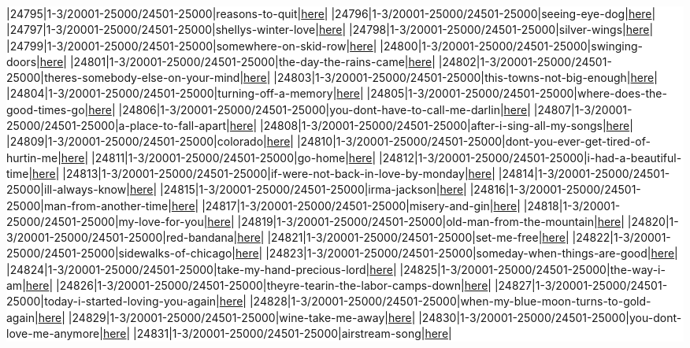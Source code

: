 |24795|1-3/20001-25000/24501-25000|reasons-to-quit|[here](https://cdn.jsdelivr.net/gh/guitarchord/c1-3/20001-25000/24501-25000/reasons-to-quit.webp)|
|24796|1-3/20001-25000/24501-25000|seeing-eye-dog|[here](https://cdn.jsdelivr.net/gh/guitarchord/c1-3/20001-25000/24501-25000/seeing-eye-dog.webp)|
|24797|1-3/20001-25000/24501-25000|shellys-winter-love|[here](https://cdn.jsdelivr.net/gh/guitarchord/c1-3/20001-25000/24501-25000/shellys-winter-love.webp)|
|24798|1-3/20001-25000/24501-25000|silver-wings|[here](https://cdn.jsdelivr.net/gh/guitarchord/c1-3/20001-25000/24501-25000/silver-wings.webp)|
|24799|1-3/20001-25000/24501-25000|somewhere-on-skid-row|[here](https://cdn.jsdelivr.net/gh/guitarchord/c1-3/20001-25000/24501-25000/somewhere-on-skid-row.webp)|
|24800|1-3/20001-25000/24501-25000|swinging-doors|[here](https://cdn.jsdelivr.net/gh/guitarchord/c1-3/20001-25000/24501-25000/swinging-doors.webp)|
|24801|1-3/20001-25000/24501-25000|the-day-the-rains-came|[here](https://cdn.jsdelivr.net/gh/guitarchord/c1-3/20001-25000/24501-25000/the-day-the-rains-came.webp)|
|24802|1-3/20001-25000/24501-25000|theres-somebody-else-on-your-mind|[here](https://cdn.jsdelivr.net/gh/guitarchord/c1-3/20001-25000/24501-25000/theres-somebody-else-on-your-mind.webp)|
|24803|1-3/20001-25000/24501-25000|this-towns-not-big-enough|[here](https://cdn.jsdelivr.net/gh/guitarchord/c1-3/20001-25000/24501-25000/this-towns-not-big-enough.webp)|
|24804|1-3/20001-25000/24501-25000|turning-off-a-memory|[here](https://cdn.jsdelivr.net/gh/guitarchord/c1-3/20001-25000/24501-25000/turning-off-a-memory.webp)|
|24805|1-3/20001-25000/24501-25000|where-does-the-good-times-go|[here](https://cdn.jsdelivr.net/gh/guitarchord/c1-3/20001-25000/24501-25000/where-does-the-good-times-go.webp)|
|24806|1-3/20001-25000/24501-25000|you-dont-have-to-call-me-darlin|[here](https://cdn.jsdelivr.net/gh/guitarchord/c1-3/20001-25000/24501-25000/you-dont-have-to-call-me-darlin.webp)|
|24807|1-3/20001-25000/24501-25000|a-place-to-fall-apart|[here](https://cdn.jsdelivr.net/gh/guitarchord/c1-3/20001-25000/24501-25000/a-place-to-fall-apart.webp)|
|24808|1-3/20001-25000/24501-25000|after-i-sing-all-my-songs|[here](https://cdn.jsdelivr.net/gh/guitarchord/c1-3/20001-25000/24501-25000/after-i-sing-all-my-songs.webp)|
|24809|1-3/20001-25000/24501-25000|colorado|[here](https://cdn.jsdelivr.net/gh/guitarchord/c1-3/20001-25000/24501-25000/colorado.webp)|
|24810|1-3/20001-25000/24501-25000|dont-you-ever-get-tired-of-hurtin-me|[here](https://cdn.jsdelivr.net/gh/guitarchord/c1-3/20001-25000/24501-25000/dont-you-ever-get-tired-of-hurtin-me.webp)|
|24811|1-3/20001-25000/24501-25000|go-home|[here](https://cdn.jsdelivr.net/gh/guitarchord/c1-3/20001-25000/24501-25000/go-home.webp)|
|24812|1-3/20001-25000/24501-25000|i-had-a-beautiful-time|[here](https://cdn.jsdelivr.net/gh/guitarchord/c1-3/20001-25000/24501-25000/i-had-a-beautiful-time.webp)|
|24813|1-3/20001-25000/24501-25000|if-were-not-back-in-love-by-monday|[here](https://cdn.jsdelivr.net/gh/guitarchord/c1-3/20001-25000/24501-25000/if-were-not-back-in-love-by-monday.webp)|
|24814|1-3/20001-25000/24501-25000|ill-always-know|[here](https://cdn.jsdelivr.net/gh/guitarchord/c1-3/20001-25000/24501-25000/ill-always-know.webp)|
|24815|1-3/20001-25000/24501-25000|irma-jackson|[here](https://cdn.jsdelivr.net/gh/guitarchord/c1-3/20001-25000/24501-25000/irma-jackson.webp)|
|24816|1-3/20001-25000/24501-25000|man-from-another-time|[here](https://cdn.jsdelivr.net/gh/guitarchord/c1-3/20001-25000/24501-25000/man-from-another-time.webp)|
|24817|1-3/20001-25000/24501-25000|misery-and-gin|[here](https://cdn.jsdelivr.net/gh/guitarchord/c1-3/20001-25000/24501-25000/misery-and-gin.webp)|
|24818|1-3/20001-25000/24501-25000|my-love-for-you|[here](https://cdn.jsdelivr.net/gh/guitarchord/c1-3/20001-25000/24501-25000/my-love-for-you.webp)|
|24819|1-3/20001-25000/24501-25000|old-man-from-the-mountain|[here](https://cdn.jsdelivr.net/gh/guitarchord/c1-3/20001-25000/24501-25000/old-man-from-the-mountain.webp)|
|24820|1-3/20001-25000/24501-25000|red-bandana|[here](https://cdn.jsdelivr.net/gh/guitarchord/c1-3/20001-25000/24501-25000/red-bandana.webp)|
|24821|1-3/20001-25000/24501-25000|set-me-free|[here](https://cdn.jsdelivr.net/gh/guitarchord/c1-3/20001-25000/24501-25000/set-me-free.webp)|
|24822|1-3/20001-25000/24501-25000|sidewalks-of-chicago|[here](https://cdn.jsdelivr.net/gh/guitarchord/c1-3/20001-25000/24501-25000/sidewalks-of-chicago.webp)|
|24823|1-3/20001-25000/24501-25000|someday-when-things-are-good|[here](https://cdn.jsdelivr.net/gh/guitarchord/c1-3/20001-25000/24501-25000/someday-when-things-are-good.webp)|
|24824|1-3/20001-25000/24501-25000|take-my-hand-precious-lord|[here](https://cdn.jsdelivr.net/gh/guitarchord/c1-3/20001-25000/24501-25000/take-my-hand-precious-lord.webp)|
|24825|1-3/20001-25000/24501-25000|the-way-i-am|[here](https://cdn.jsdelivr.net/gh/guitarchord/c1-3/20001-25000/24501-25000/the-way-i-am.webp)|
|24826|1-3/20001-25000/24501-25000|theyre-tearin-the-labor-camps-down|[here](https://cdn.jsdelivr.net/gh/guitarchord/c1-3/20001-25000/24501-25000/theyre-tearin-the-labor-camps-down.webp)|
|24827|1-3/20001-25000/24501-25000|today-i-started-loving-you-again|[here](https://cdn.jsdelivr.net/gh/guitarchord/c1-3/20001-25000/24501-25000/today-i-started-loving-you-again.webp)|
|24828|1-3/20001-25000/24501-25000|when-my-blue-moon-turns-to-gold-again|[here](https://cdn.jsdelivr.net/gh/guitarchord/c1-3/20001-25000/24501-25000/when-my-blue-moon-turns-to-gold-again.webp)|
|24829|1-3/20001-25000/24501-25000|wine-take-me-away|[here](https://cdn.jsdelivr.net/gh/guitarchord/c1-3/20001-25000/24501-25000/wine-take-me-away.webp)|
|24830|1-3/20001-25000/24501-25000|you-dont-love-me-anymore|[here](https://cdn.jsdelivr.net/gh/guitarchord/c1-3/20001-25000/24501-25000/you-dont-love-me-anymore.webp)|
|24831|1-3/20001-25000/24501-25000|airstream-song|[here](https://cdn.jsdelivr.net/gh/guitarchord/c1-3/20001-25000/24501-25000/airstream-song.webp)|